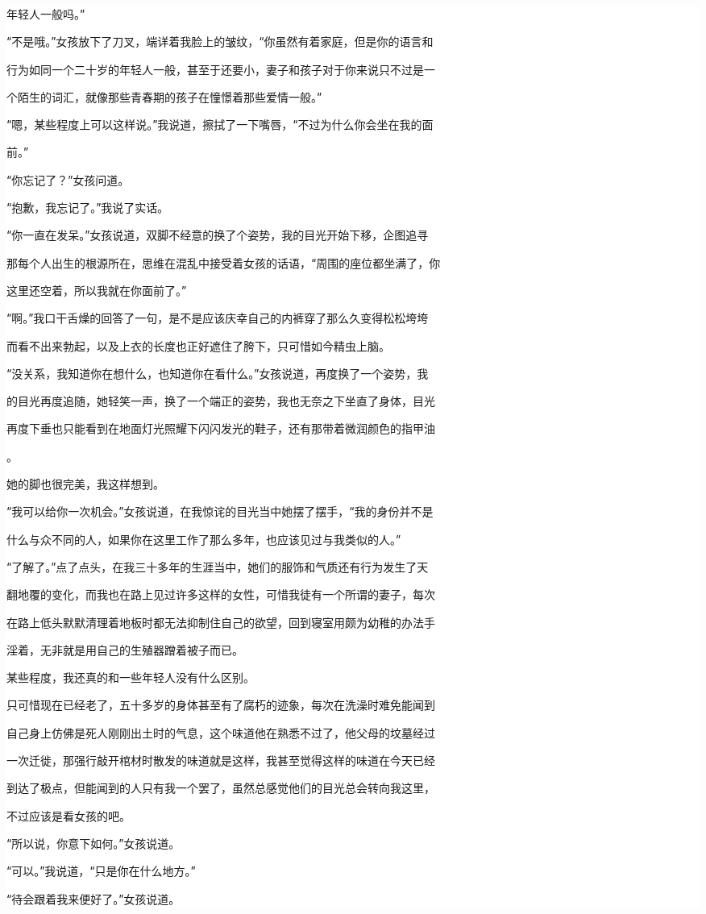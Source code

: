 年轻人一般吗。”

“不是哦。”女孩放下了刀叉，端详着我脸上的皱纹，“你虽然有着家庭，但是你的语言和

行为如同一个二十岁的年轻人一般，甚至于还要小，妻子和孩子对于你来说只不过是一

个陌生的词汇，就像那些青春期的孩子在憧憬着那些爱情一般。”

“嗯，某些程度上可以这样说。”我说道，擦拭了一下嘴唇，“不过为什么你会坐在我的面

前。”

“你忘记了？”女孩问道。

“抱歉，我忘记了。”我说了实话。

“你一直在发呆。”女孩说道，双脚不经意的换了个姿势，我的目光开始下移，企图追寻

那每个人出生的根源所在，思维在混乱中接受着女孩的话语，“周围的座位都坐满了，你

这里还空着，所以我就在你面前了。”

“啊。”我口干舌燥的回答了一句，是不是应该庆幸自己的内裤穿了那么久变得松松垮垮

而看不出来勃起，以及上衣的长度也正好遮住了胯下，只可惜如今精虫上脑。

“没关系，我知道你在想什么，也知道你在看什么。”女孩说道，再度换了一个姿势，我

的目光再度追随，她轻笑一声，换了一个端正的姿势，我也无奈之下坐直了身体，目光

再度下垂也只能看到在地面灯光照耀下闪闪发光的鞋子，还有那带着微润颜色的指甲油

。

她的脚也很完美，我这样想到。

“我可以给你一次机会。”女孩说道，在我惊诧的目光当中她摆了摆手，“我的身份并不是

什么与众不同的人，如果你在这里工作了那么多年，也应该见过与我类似的人。”

“了解了。”点了点头，在我三十多年的生涯当中，她们的服饰和气质还有行为发生了天

翻地覆的变化，而我也在路上见过许多这样的女性，可惜我徒有一个所谓的妻子，每次

在路上低头默默清理着地板时都无法抑制住自己的欲望，回到寝室用颇为幼稚的办法手

淫着，无非就是用自己的生殖器蹭着被子而已。

某些程度，我还真的和一些年轻人没有什么区别。

只可惜现在已经老了，五十多岁的身体甚至有了腐朽的迹象，每次在洗澡时难免能闻到

自己身上仿佛是死人刚刚出土时的气息，这个味道他在熟悉不过了，他父母的坟墓经过

一次迁徙，那强行敲开棺材时散发的味道就是这样，我甚至觉得这样的味道在今天已经

到达了极点，但能闻到的人只有我一个罢了，虽然总感觉他们的目光总会转向我这里，

不过应该是看女孩的吧。

“所以说，你意下如何。”女孩说道。

“可以。”我说道，“只是你在什么地方。”

“待会跟着我来便好了。”女孩说道。

